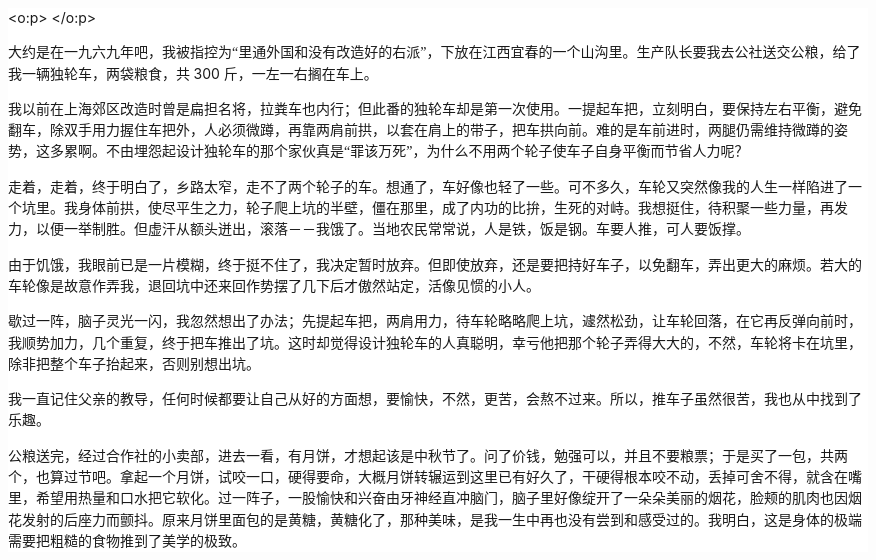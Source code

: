   <o:p>
  </o:p>
 </p>
 <p class="MsoNormal">
  <span lang="ZH-CN" style='font-family:宋体;mso-ascii-font-family:
"Times New Roman"'>
   大约是在一九六九年吧，我被指控为“里通外国和没有改造好的右派”，下放在江西宜春的一个山沟里。生产队长要我去公社送交公粮，给了我一辆独轮车，两袋粮食，共
  </span>
  300
  <span lang="ZH-CN" style='font-family:宋体;mso-ascii-font-family:"Times New Roman"'>
   斤，一左一右搁在车上。
  </span>
  <o:p>
  </o:p>
 </p>
 <p class="MsoNormal">
  <span lang="ZH-CN" style='font-family:宋体;mso-ascii-font-family:
"Times New Roman"'>
   我以前在上海郊区改造时曾是扁担名将，拉粪车也内行；但此番的独轮车却是第一次使用。一提起车把，立刻明白，要保持左右平衡，避免翻车，除双手用力握住车把外，人必须微蹲，再靠两肩前拱，以套在肩上的带子，把车拱向前。难的是车前进时，两腿仍需维持微蹲的姿势，这多累啊。不由埋怨起设计独轮车的那个家伙真是“罪该万死”，为什么不用两个轮子使车子自身平衡而节省人力呢？
  </span>
  <o:p>
  </o:p>
 </p>
 <p class="MsoNormal">
  <span lang="ZH-CN" style='font-family:宋体;mso-ascii-font-family:
"Times New Roman"'>
   走着，走着，终于明白了，乡路太窄，走不了两个轮子的车。想通了，车好像也轻了一些。可不多久，车轮又突然像我的人生一样陷进了一个坑里。我身体前拱，使尽平生之力，轮子爬上坑的半壁，僵在那里，成了内功的比拚，生死的对峙。我想挺住，待积聚一些力量，再发力，以便一举制胜。但虚汗从额头迸出，滚落－－我饿了。当地农民常常说，人是铁，饭是钢。车要人推，可人要饭撑。
  </span>
  <o:p>
  </o:p>
 </p>
 <p class="MsoNormal">
  <span lang="ZH-CN" style='font-family:宋体;mso-ascii-font-family:
"Times New Roman"'>
   由于饥饿，我眼前已是一片模糊，终于挺不住了，我决定暂时放弃。但即使放弃，还是要把持好车子，以免翻车，弄出更大的麻烦。若大的车轮像是故意作弄我，退回坑中还来回作势摆了几下后才傲然站定，活像见惯的小人。
  </span>
  <o:p>
  </o:p>
 </p>
 <p class="MsoNormal">
  <span lang="ZH-CN" style='font-family:宋体;mso-ascii-font-family:
"Times New Roman"'>
   歇过一阵，脑子灵光一闪，我忽然想出了办法；先提起车把，两肩用力，待车轮略略爬上坑，遽然松劲，让车轮回落，在它再反弹向前时，我顺势加力，几个重复，终于把车推出了坑。这时却觉得设计独轮车的人真聪明，幸亏他把那个轮子弄得大大的，不然，车轮将卡在坑里，除非把整个车子抬起来，否则别想出坑。
  </span>
  <o:p>
  </o:p>
 </p>
 <p class="MsoNormal">
  <span lang="ZH-CN" style='font-family:宋体;mso-ascii-font-family:
"Times New Roman"'>
   我一直记住父亲的教导，任何时候都要让自己从好的方面想，要愉快，不然，更苦，会熬不过来。所以，推车子虽然很苦，我也从中找到了乐趣。
  </span>
  <o:p>
  </o:p>
 </p>
 <p class="MsoNormal">
  <span lang="ZH-CN" style='font-family:宋体;mso-ascii-font-family:
"Times New Roman"'>
   公粮送完，经过合作社的小卖部，进去一看，有月饼，才想起该是中秋节了。问了价钱，勉强可以，并且不要粮票；于是买了一包，共两个，也算过节吧。拿起一个月饼，试咬一口，硬得要命，大概月饼转辗运到这里已有好久了，干硬得根本咬不动，丢掉可舍不得，就含在嘴里，希望用热量和口水把它软化。过一阵子，一股愉快和兴奋由牙神经直冲脑门，脑子里好像绽开了一朵朵美丽的烟花，脸颊的肌肉也因烟花发射的后座力而颤抖。原来月饼里面包的是黄糖，黄糖化了，那种美味，是我一生中再也没有尝到和感受过的。我明白，这是身体的极端需要把粗糙的食物推到了美学的极致。
